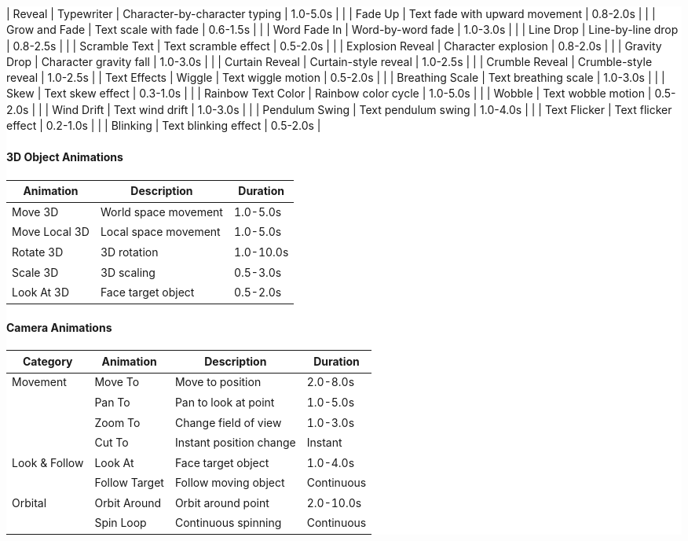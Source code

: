 | Reveal | Typewriter | Character-by-character typing | 1.0-5.0s |
| | Fade Up | Text fade with upward movement | 0.8-2.0s |
| | Grow and Fade | Text scale with fade | 0.6-1.5s |
| | Word Fade In | Word-by-word fade | 1.0-3.0s |
| | Line Drop | Line-by-line drop | 0.8-2.5s |
| | Scramble Text | Text scramble effect | 0.5-2.0s |
| | Explosion Reveal | Character explosion | 0.8-2.0s |
| | Gravity Drop | Character gravity fall | 1.0-3.0s |
| | Curtain Reveal | Curtain-style reveal | 1.0-2.5s |
| | Crumble Reveal | Crumble-style reveal | 1.0-2.5s |
| Text Effects | Wiggle | Text wiggle motion | 0.5-2.0s |
| | Breathing Scale | Text breathing scale | 1.0-3.0s |
| | Skew | Text skew effect | 0.3-1.0s |
| | Rainbow Text Color | Rainbow color cycle | 1.0-5.0s |
| | Wobble | Text wobble motion | 0.5-2.0s |
| | Wind Drift | Text wind drift | 1.0-3.0s |
| | Pendulum Swing | Text pendulum swing | 1.0-4.0s |
| | Text Flicker | Text flicker effect | 0.2-1.0s |
| | Blinking | Text blinking effect | 0.5-2.0s |

#### 3D Object Animations

| Animation | Description | Duration |
|-----------|-------------|----------|
| Move 3D | World space movement | 1.0-5.0s |
| Move Local 3D | Local space movement | 1.0-5.0s |
| Rotate 3D | 3D rotation | 1.0-10.0s |
| Scale 3D | 3D scaling | 0.5-3.0s |
| Look At 3D | Face target object | 0.5-2.0s |

#### Camera Animations

| Category | Animation | Description | Duration |
|----------|-----------|-------------|----------|
| Movement | Move To | Move to position | 2.0-8.0s |
| | Pan To | Pan to look at point | 1.0-5.0s |
| | Zoom To | Change field of view | 1.0-3.0s |
| | Cut To | Instant position change | Instant |
| Look & Follow | Look At | Face target object | 1.0-4.0s |
| | Follow Target | Follow moving object | Continuous |
| Orbital | Orbit Around | Orbit around point | 2.0-10.0s |
| | Spin Loop | Continuous spinning | Continuous |